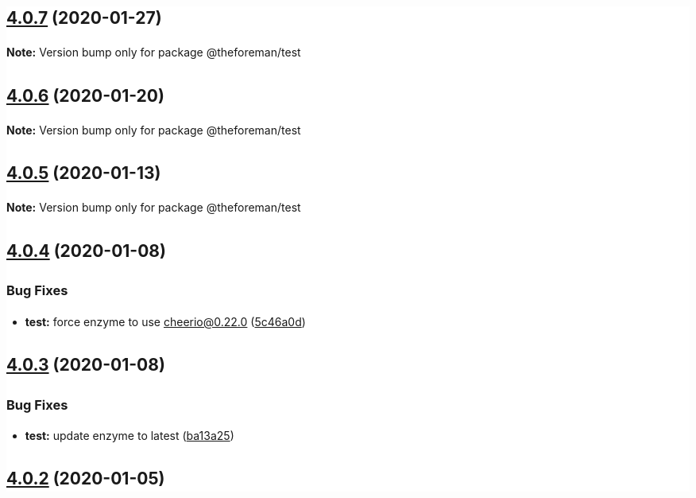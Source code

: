 



## [4.0.7](https://github.com/theforeman/foreman-js/compare/v4.0.6...v4.0.7) (2020-01-27)

**Note:** Version bump only for package @theforeman/test





## [4.0.6](https://github.com/theforeman/foreman-js/compare/v4.0.5...v4.0.6) (2020-01-20)

**Note:** Version bump only for package @theforeman/test





## [4.0.5](https://github.com/theforeman/foreman-js/compare/v4.0.4...v4.0.5) (2020-01-13)

**Note:** Version bump only for package @theforeman/test





## [4.0.4](https://github.com/theforeman/foreman-js/compare/v4.0.3...v4.0.4) (2020-01-08)


### Bug Fixes

* **test:** force enzyme to use cheerio@0.22.0 ([5c46a0d](https://github.com/theforeman/foreman-js/commit/5c46a0d))





## [4.0.3](https://github.com/theforeman/foreman-js/compare/v4.0.2...v4.0.3) (2020-01-08)


### Bug Fixes

* **test:** update enzyme to latest ([ba13a25](https://github.com/theforeman/foreman-js/commit/ba13a25))





## [4.0.2](https://github.com/theforeman/foreman-js/compare/v4.0.1...v4.0.2) (2020-01-05)

